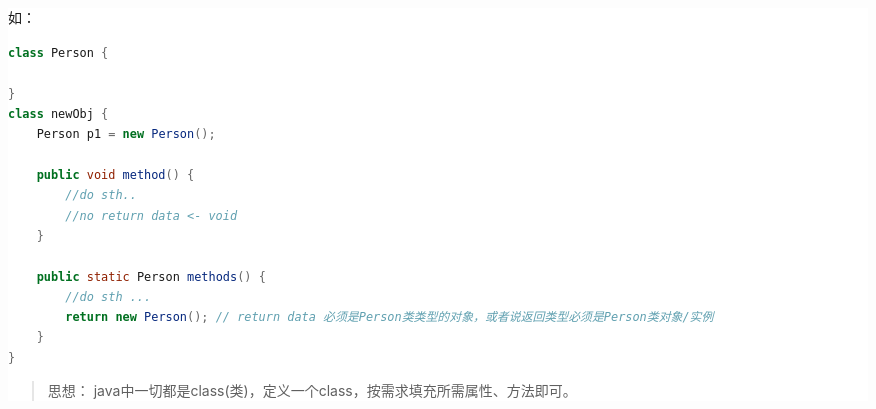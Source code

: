 如：
```java
class Person {

}
class newObj {
    Person p1 = new Person();

    public void method() {
        //do sth..
        //no return data <- void
    }

    public static Person methods() {
        //do sth ...
        return new Person(); // return data 必须是Person类类型的对象，或者说返回类型必须是Person类对象/实例
    }
}
```

>思想：
java中一切都是class(类)，定义一个class，按需求填充所需属性、方法即可。
